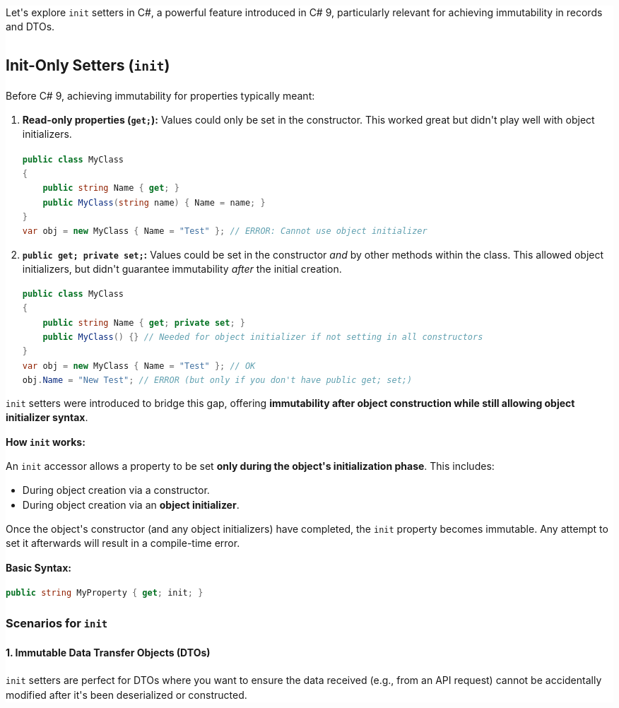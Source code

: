 Let's explore `init` setters in C\#, a powerful feature introduced in C\# 9, particularly relevant for achieving immutability in records and DTOs.

## Init-Only Setters (`init`)

Before C\# 9, achieving immutability for properties typically meant:

1.  **Read-only properties (`get;`):** Values could only be set in the constructor. This worked great but didn't play well with object initializers.
    ```csharp
    public class MyClass
    {
        public string Name { get; }
        public MyClass(string name) { Name = name; }
    }
    var obj = new MyClass { Name = "Test" }; // ERROR: Cannot use object initializer
    ```
2.  **`public get; private set;`:** Values could be set in the constructor *and* by other methods within the class. This allowed object initializers, but didn't guarantee immutability *after* the initial creation.
    ```csharp
    public class MyClass
    {
        public string Name { get; private set; }
        public MyClass() {} // Needed for object initializer if not setting in all constructors
    }
    var obj = new MyClass { Name = "Test" }; // OK
    obj.Name = "New Test"; // ERROR (but only if you don't have public get; set;)
    ```

`init` setters were introduced to bridge this gap, offering **immutability after object construction while still allowing object initializer syntax**.

**How `init` works:**

An `init` accessor allows a property to be set **only during the object's initialization phase**. This includes:

  * During object creation via a constructor.
  * During object creation via an **object initializer**.

Once the object's constructor (and any object initializers) have completed, the `init` property becomes immutable. Any attempt to set it afterwards will result in a compile-time error.

**Basic Syntax:**

```csharp
public string MyProperty { get; init; }
```

### Scenarios for `init`

#### 1\. Immutable Data Transfer Objects (DTOs)

`init` setters are perfect for DTOs where you want to ensure the data received (e.g., from an API request) cannot be accidentally modified after it's been deserialized or constructed.
